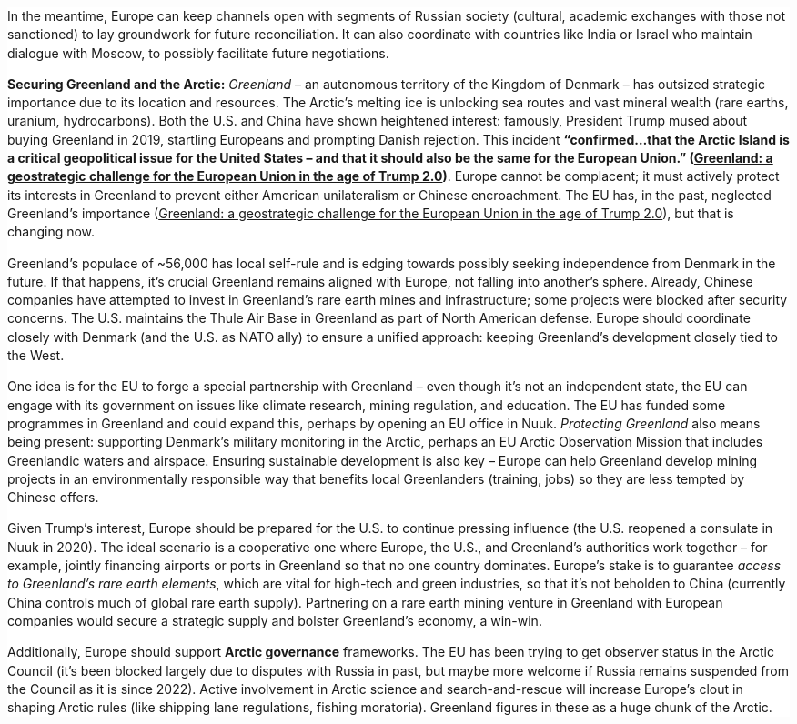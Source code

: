 In the meantime, Europe can keep channels open with segments of Russian society (cultural, academic exchanges with those not sanctioned) to lay groundwork for future reconciliation. It can also coordinate with countries like India or Israel who maintain dialogue with Moscow, to possibly facilitate future negotiations.

**Securing Greenland and the Arctic:** _Greenland_ – an autonomous territory of the Kingdom of Denmark – has outsized strategic importance due to its location and resources. The Arctic’s melting ice is unlocking sea routes and vast mineral wealth (rare earths, uranium, hydrocarbons). Both the U.S. and China have shown heightened interest: famously, President Trump mused about buying Greenland in 2019, startling Europeans and prompting Danish rejection. This incident **“confirmed…that the Arctic Island is a critical geopolitical issue for the United States – and that it should also be the same for the European Union.” ([Greenland: a geostrategic challenge for the European Union
in the age of Trump 2.0](https://www.robert-schuman.eu/en/european-issues/778-greenland-a-geostrategic-challenge-for-the-european-union-in-the-age-of-trump-2-0#:~:text=Donald%20Trump%27s%20return%20to%20the,in%20a%20clearly%20strategic%20way))**. Europe cannot be complacent; it must actively protect its interests in Greenland to prevent either American unilateralism or Chinese encroachment. The EU has, in the past, neglected Greenland’s importance ([Greenland: a geostrategic challenge for the European Union
in the age of Trump 2.0](https://www.robert-schuman.eu/en/european-issues/778-greenland-a-geostrategic-challenge-for-the-european-union-in-the-age-of-trump-2-0#:~:text=The%20question%20of%20the%20future,the%20geostrategic%20importance%20of%20Greenland)), but that is changing now.

Greenland’s populace of ~56,000 has local self-rule and is edging towards possibly seeking independence from Denmark in the future. If that happens, it’s crucial Greenland remains aligned with Europe, not falling into another’s sphere. Already, Chinese companies have attempted to invest in Greenland’s rare earth mines and infrastructure; some projects were blocked after security concerns. The U.S. maintains the Thule Air Base in Greenland as part of North American defense. Europe should coordinate closely with Denmark (and the U.S. as NATO ally) to ensure a unified approach: keeping Greenland’s development closely tied to the West.

One idea is for the EU to forge a special partnership with Greenland – even though it’s not an independent state, the EU can engage with its government on issues like climate research, mining regulation, and education. The EU has funded some programmes in Greenland and could expand this, perhaps by opening an EU office in Nuuk. _Protecting Greenland_ also means being present: supporting Denmark’s military monitoring in the Arctic, perhaps an EU Arctic Observation Mission that includes Greenlandic waters and airspace. Ensuring sustainable development is also key – Europe can help Greenland develop mining projects in an environmentally responsible way that benefits local Greenlanders (training, jobs) so they are less tempted by Chinese offers.

Given Trump’s interest, Europe should be prepared for the U.S. to continue pressing influence (the U.S. reopened a consulate in Nuuk in 2020). The ideal scenario is a cooperative one where Europe, the U.S., and Greenland’s authorities work together – for example, jointly financing airports or ports in Greenland so that no one country dominates. Europe’s stake is to guarantee _access to Greenland’s rare earth elements_, which are vital for high-tech and green industries, so that it’s not beholden to China (currently China controls much of global rare earth supply). Partnering on a rare earth mining venture in Greenland with European companies would secure a strategic supply and bolster Greenland’s economy, a win-win.

Additionally, Europe should support **Arctic governance** frameworks. The EU has been trying to get observer status in the Arctic Council (it’s been blocked largely due to disputes with Russia in past, but maybe more welcome if Russia remains suspended from the Council as it is since 2022). Active involvement in Arctic science and search-and-rescue will increase Europe’s clout in shaping Arctic rules (like shipping lane regulations, fishing moratoria). Greenland figures in these as a huge chunk of the Arctic.
